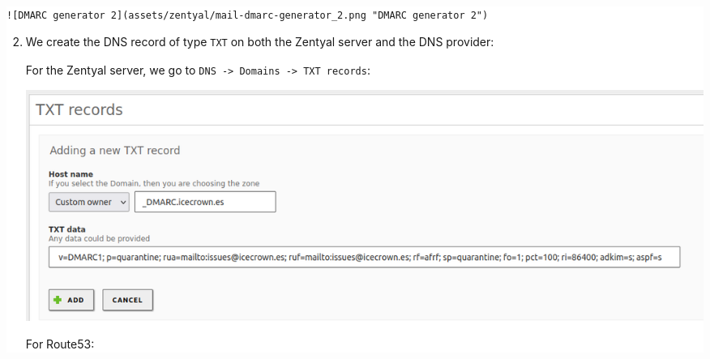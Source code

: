     ![DMARC generator 2](assets/zentyal/mail-dmarc-generator_2.png "DMARC generator 2")

2. We create the DNS record of type `TXT` on both the Zentyal server and the DNS provider:

    For the Zentyal server, we go to `DNS -> Domains -> TXT records`:

    !["DNS record for DMARC in Zentyal"](assets/zentyal/mail-dmarc_zentyal.png "DNS record for DMARC in Zentyal")

    For Route53:
